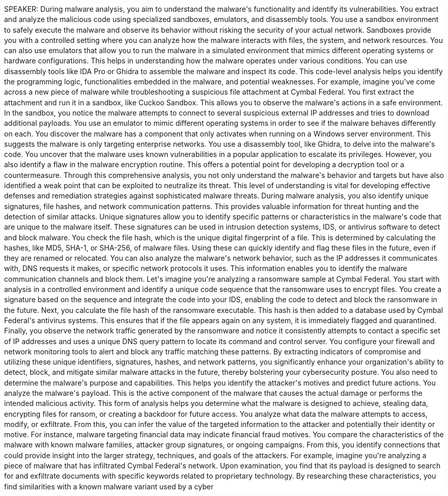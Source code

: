 SPEAKER: During malware analysis, you aim to understand the malware's functionality and identify its vulnerabilities. You extract and analyze the malicious code using specialized sandboxes, emulators, and disassembly tools. You use a sandbox environment to safely execute the malware and observe its behavior without risking the security of your actual network. Sandboxes provide you with a controlled setting where you can analyze how the malware interacts with files, the system, and network resources. You can also use emulators that allow you to run the malware in a simulated environment that mimics different operating systems or hardware configurations. This helps in understanding how the malware operates under various conditions. You can use disassembly tools like IDA Pro or Ghidra to assemble the malware and inspect its code. This code-level analysis helps you identify the programming logic, functionalities embedded in the malware, and potential weaknesses. For example, imagine you've come across a new piece of malware while troubleshooting a suspicious file attachment at Cymbal Federal. You first extract the attachment and run it in a sandbox, like Cuckoo Sandbox. This allows you to observe the malware's actions in a safe environment. In the sandbox, you notice the malware attempts to connect to several suspicious external IP addresses and tries to download additional payloads. You use an emulator to mimic different operating systems in order to see if the malware behaves differently on each. You discover the malware has a component that only activates when running on a Windows server environment. This suggests the malware is only targeting enterprise networks. You use a disassembly tool, like Ghidra, to delve into the malware's code. You uncover that the malware uses known vulnerabilities in a popular application to escalate its privileges. However, you also identify a flaw in the malware encryption routine. This offers a potential point for developing a decryption tool or a countermeasure. Through this comprehensive analysis, you not only understand the malware's behavior and targets but have also identified a weak point that can be exploited to neutralize its threat. This level of understanding is vital for developing effective defenses and remediation strategies against sophisticated malware threats. During malware analysis, you also identify unique signatures, file hashes, and network communication patterns. This provides valuable information for threat hunting and the detection of similar attacks. Unique signatures allow you to identify specific patterns or characteristics in the malware's code that are unique to the malware itself. These signatures can be used in intrusion detection systems, IDS, or antivirus software to detect and block malware. You check the file hash, which is the unique digital fingerprint of a file. This is determined by calculating the hashes, like MD5, SHA-1, or SHA-256, of malware files. Using these can quickly identify and flag these files in the future, even if they are renamed or relocated. You can also analyze the malware's network behavior, such as the IP addresses it communicates with, DNS requests it makes, or specific network protocols it uses. This information enables you to identify the malware communication channels and block them. Let's imagine you're analyzing a ransomware sample at Cymbal Federal. You start with analysis in a controlled environment and identify a unique code sequence that the ransomware uses to encrypt files. You create a signature based on the sequence and integrate the code into your IDS, enabling the code to detect and block the ransomware in the future. Next, you calculate the file hash of the ransomware executable. This hash is then added to a database used by Cymbal Federal's antivirus systems. This ensures that if the file appears again on any system, it is immediately flagged and quarantined. Finally, you observe the network traffic generated by the ransomware and notice it consistently attempts to contact a specific set of IP addresses and uses a unique DNS query pattern to locate its command and control server. You configure your firewall and network monitoring tools to alert and block any traffic matching these patterns. By extracting indicators of compromise and utilizing these unique identifiers, signatures, hashes, and network patterns, you significantly enhance your organization's ability to detect, block, and mitigate similar malware attacks in the future, thereby bolstering your cybersecurity posture. You also need to determine the malware's purpose and capabilities. This helps you identify the attacker's motives and predict future actions. You analyze the malware's payload. This is the active component of the malware that causes the actual damage or performs the intended malicious activity. This form of analysis helps you determine what the malware is designed to achieve, stealing data, encrypting files for ransom, or creating a backdoor for future access. You analyze what data the malware attempts to access, modify, or exfiltrate. From this, you can infer the value of the targeted information to the attacker and potentially their identity or motive. For instance, malware targeting financial data may indicate financial fraud motives. You compare the characteristics of the malware with known malware families, attacker group signatures, or ongoing campaigns. From this, you identify connections that could provide insight into the larger strategy, techniques, and goals of the attackers. For example, imagine you're analyzing a piece of malware that has infiltrated Cymbal Federal's network. Upon examination, you find that its payload is designed to search for and exfiltrate documents with specific keywords related to proprietary technology. By researching these characteristics, you find similarities with a known malware variant used by a cyber